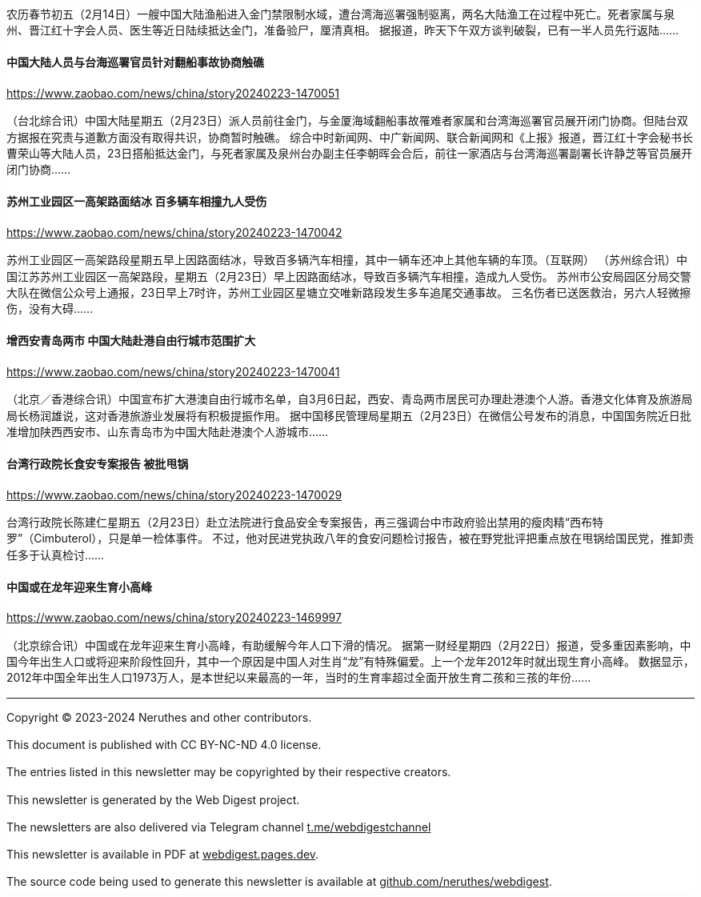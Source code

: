 农历春节初五（2月14日）一艘中国大陆渔船进入金门禁限制水域，遭台湾海巡署强制驱离，两名大陆渔工在过程中死亡。死者家属与泉州、晋江红十字会人员、医生等近日陆续抵达金门，准备验尸，厘清真相。
据报道，昨天下午双方谈判破裂，已有一半人员先行返陆……

#### 中国大陆人员与台海巡署官员针对翻船事故协商触礁

<span style="color: blue!80!green"><https://www.zaobao.com/news/china/story20240223-1470051></span>

（台北综合讯）中国大陆星期五（2月23日）派人员前往金门，与金厦海域翻船事故罹难者家属和台湾海巡署官员展开闭门协商。但陆台双方据报在究责与道歉方面没有取得共识，协商暂时触礁。
综合中时新闻网、中广新闻网、联合新闻网和《上报》报道，晋江红十字会秘书长曹荣山等大陆人员，23日搭船抵达金门，与死者家属及泉州台办副主任李朝晖会合后，前往一家酒店与台湾海巡署副署长许静芝等官员展开闭门协商……

#### 苏州工业园区一高架路面结冰 百多辆车相撞九人受伤

<span style="color: blue!80!green"><https://www.zaobao.com/news/china/story20240223-1470042></span>

苏州工业园区一高架路段星期五早上因路面结冰，导致百多辆汽车相撞，其中一辆车还冲上其他车辆的车顶。（互联网）
（苏州综合讯）中国江苏苏州工业园区一高架路段，星期五（2月23日）早上因路面结冰，导致百多辆汽车相撞，造成九人受伤。
苏州市公安局园区分局交警大队在微信公众号上通报，23日早上7时许，苏州工业园区星塘立交唯新路段发生多车追尾交通事故。
三名伤者已送医救治，另六人轻微擦伤，没有大碍……

#### 增西安青岛两市 中国大陆赴港自由行城市范围扩大

<span style="color: blue!80!green"><https://www.zaobao.com/news/china/story20240223-1470041></span>

（北京／香港综合讯）中国宣布扩大港澳自由行城市名单，自3月6日起，西安、青岛两市居民可办理赴港澳个人游。香港文化体育及旅游局局长杨润雄说，这对香港旅游业发展将有积极提振作用。
据中国移民管理局星期五（2月23日）在微信公号发布的消息，中国国务院近日批准增加陕西西安市、山东青岛市为中国大陆赴港澳个人游城市……

#### 台湾行政院长食安专案报告 被批甩锅

<span style="color: blue!80!green"><https://www.zaobao.com/news/china/story20240223-1470029></span>

台湾行政院长陈建仁星期五（2月23日）赴立法院进行食品安全专案报告，再三强调台中市政府验出禁用的瘦肉精“西布特罗”（Cimbuterol），只是单一检体事件。
不过，他对民进党执政八年的食安问题检讨报告，被在野党批评把重点放在甩锅给国民党，推卸责任多于认真检讨……

#### 中国或在龙年迎来生育小高峰

<span style="color: blue!80!green"><https://www.zaobao.com/news/china/story20240223-1469997></span>

（北京综合讯）中国或在龙年迎来生育小高峰，有助缓解今年人口下滑的情况。
据第一财经星期四（2月22日）报道，受多重因素影响，中国今年出生人口或将迎来阶段性回升，其中一个原因是中国人对生肖“龙”有特殊偏爱。上一个龙年2012年时就出现生育小高峰。
数据显示，2012年中国全年出生人口1973万人，是本世纪以来最高的一年，当时的生育率超过全面开放生育二孩和三孩的年份……




-----------------------------------

Copyright © 2023-2024 Neruthes and other contributors.

This document is published with CC BY-NC-ND 4.0 license.

The entries listed in this newsletter may be copyrighted by their respective creators.

This newsletter is generated by the Web Digest project.

The newsletters are also delivered via Telegram channel [t.me/webdigestchannel](https://t.me/webdigestchannel)

This newsletter is available in PDF at [webdigest.pages.dev](https://webdigest.pages.dev/).

The source code being used to generate this newsletter is available at [github.com/neruthes/webdigest](https://github.com/neruthes/webdigest).

